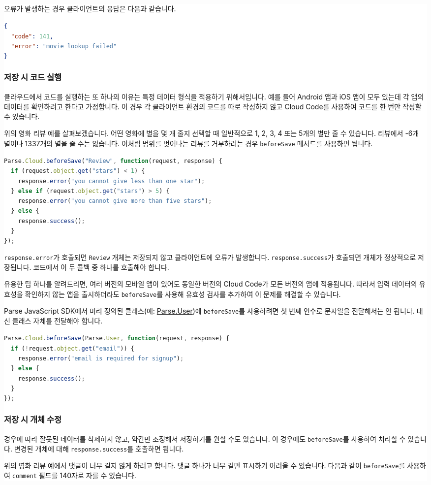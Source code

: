 오류가 발생하는 경우 클라이언트의 응답은 다음과 같습니다.

```json
{ 
  "code": 141,
  "error": "movie lookup failed"
}
```

### 저장 시 코드 실행

클라우드에서 코드를 실행하는 또 하나의 이유는 특정 데이터 형식을 적용하기 위해서입니다. 예를 들어 Android 앱과 iOS 앱이 모두 있는데 각 앱의 데이터를 확인하려고 한다고 가정합니다. 이 경우 각 클라이언트 환경의 코드를 따로 작성하지 않고 Cloud Code를 사용하여 코드를 한 번만 작성할 수 있습니다.

위의 영화 리뷰 예를 살펴보겠습니다. 어떤 영화에 별을 몇 개 줄지 선택할 때 일반적으로 1, 2, 3, 4 또는 5개의 별만 줄 수 있습니다. 리뷰에서 -6개 별이나 1337개의 별을 줄 수는 없습니다. 이처럼 범위를 벗어나는 리뷰를 거부하려는 경우 `beforeSave` 메서드를 사용하면 됩니다.

```js
Parse.Cloud.beforeSave("Review", function(request, response) {
  if (request.object.get("stars") < 1) {
    response.error("you cannot give less than one star");
  } else if (request.object.get("stars") > 5) {
    response.error("you cannot give more than five stars");
  } else {
    response.success();
  }
});
```

`response.error`가 호출되면 `Review` 개체는 저장되지 않고 클라이언트에 오류가 발생합니다. `response.success`가 호출되면 개체가 정상적으로 저장됩니다. 코드에서 이 두 콜백 중 하나를 호출해야 합니다.

유용한 팁 하나를 알려드리면, 여러 버전의 모바일 앱이 있어도 동일한 버전의 Cloud Code가 모든 버전의 앱에 적용됩니다. 따라서 입력 데이터의 유효성을 확인하지 않는 앱을 출시하더라도 `beforeSave`를 사용해 유효성 검사를 추가하여 이 문제를 해결할 수 있습니다.

Parse JavaScript SDK에서 미리 정의된 클래스(예: [Parse.User](/docs/js/symbols/Parse.User.html))에 `beforeSave`를 사용하려면 첫 번째 인수로 문자열을 전달해서는 안 됩니다. 대신 클래스 자체를 전달해야 합니다.

```js
Parse.Cloud.beforeSave(Parse.User, function(request, response) {
  if (!request.object.get("email")) {
    response.error("email is required for signup");
  } else {
    response.success();
  }
});
```


### 저장 시 개체 수정

경우에 따라 잘못된 데이터를 삭제하지 않고, 약간만 조정해서 저장하기를 원할 수도 있습니다. 이 경우에도 `beforeSave`를 사용하여 처리할 수 있습니다. 변경된 개체에 대해 `response.success`를 호출하면 됩니다.

위의 영화 리뷰 예에서 댓글이 너무 길지 않게 하려고 합니다. 댓글 하나가 너무 길면 표시하기 어려울 수 있습니다. 다음과 같이 `beforeSave`를 사용하여 `comment` 필드를 140자로 자를 수 있습니다.
